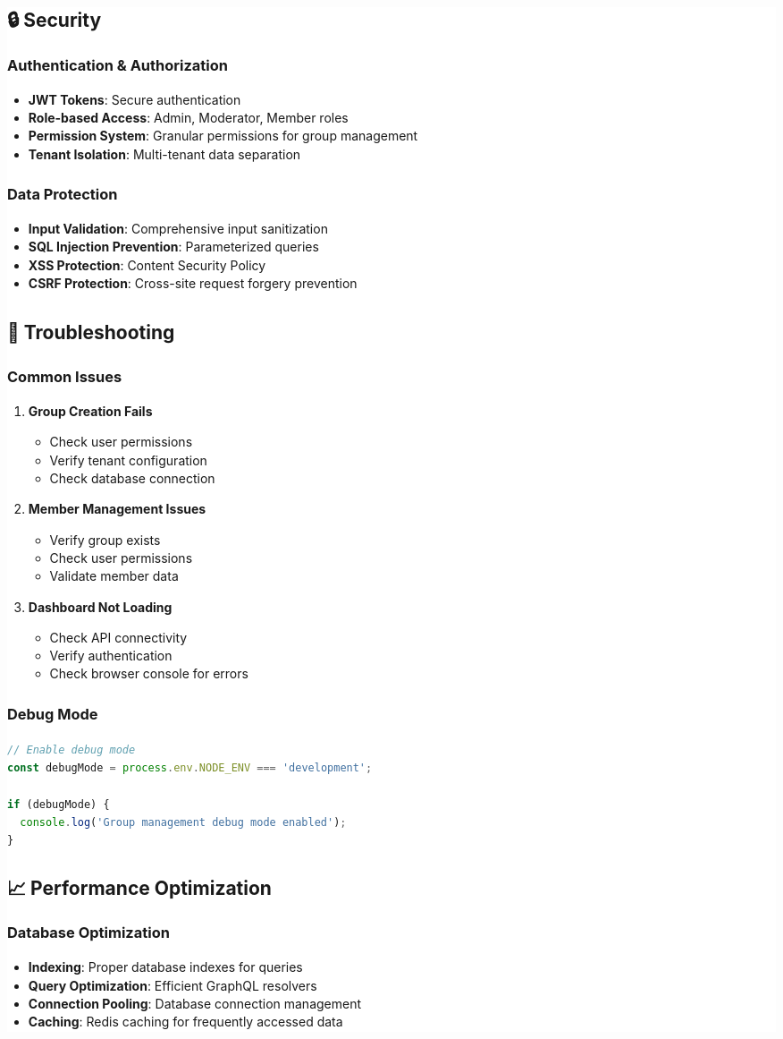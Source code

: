 ## 🔒 Security

### Authentication & Authorization

- **JWT Tokens**: Secure authentication
- **Role-based Access**: Admin, Moderator, Member roles
- **Permission System**: Granular permissions for group management
- **Tenant Isolation**: Multi-tenant data separation

### Data Protection

- **Input Validation**: Comprehensive input sanitization
- **SQL Injection Prevention**: Parameterized queries
- **XSS Protection**: Content Security Policy
- **CSRF Protection**: Cross-site request forgery prevention

## 🐛 Troubleshooting

### Common Issues

1. **Group Creation Fails**
   - Check user permissions
   - Verify tenant configuration
   - Check database connection

2. **Member Management Issues**
   - Verify group exists
   - Check user permissions
   - Validate member data

3. **Dashboard Not Loading**
   - Check API connectivity
   - Verify authentication
   - Check browser console for errors

### Debug Mode

```typescript
// Enable debug mode
const debugMode = process.env.NODE_ENV === 'development';

if (debugMode) {
  console.log('Group management debug mode enabled');
}
```

## 📈 Performance Optimization

### Database Optimization

- **Indexing**: Proper database indexes for queries
- **Query Optimization**: Efficient GraphQL resolvers
- **Connection Pooling**: Database connection management
- **Caching**: Redis caching for frequently accessed data
